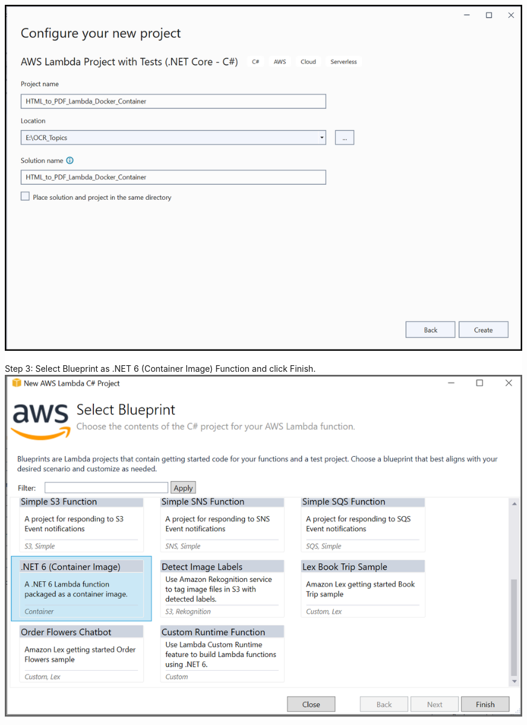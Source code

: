 <img src="HTML_to_PDF_Lambda_Docker_Container/htmlconversion_images/awslambda2.png" alt="Convert HTMLToPDF AWS Step11" width="100%" Height="Auto"/>

Step 3: Select Blueprint as .NET 6 (Container Image) Function and click Finish.
<img src="HTML_to_PDF_Lambda_Docker_Container/htmlconversion_images/awslambda3.png" alt="Convert HTMLToPDF AWS Step11" width="100%" Height="Auto"/>
